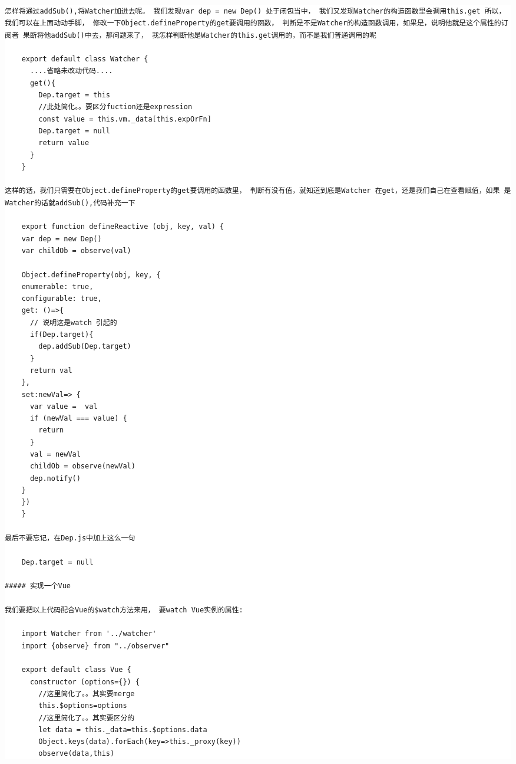 ```Vue.directive('my-directive', function (value) {
怎样将通过addSub(),将Watcher加进去呢。 我们发现var dep = new Dep() 处于闭包当中， 我们又发现Watcher的构造函数里会调用this.get 所以，我们可以在上面动动手脚， 修改一下Object.defineProperty的get要调用的函数， 判断是不是Watcher的构造函数调用，如果是，说明他就是这个属性的订阅者 果断将他addSub()中去，那问题来了， 我怎样判断他是Watcher的this.get调用的，而不是我们普通调用的呢

    export default class Watcher {
      ....省略未改动代码....
      get(){
        Dep.target = this
        //此处简化。。要区分fuction还是expression
        const value = this.vm._data[this.expOrFn]
        Dep.target = null
        return value
      }
    }

这样的话，我们只需要在Object.defineProperty的get要调用的函数里， 判断有没有值，就知道到底是Watcher 在get，还是我们自己在查看赋值，如果 是Watcher的话就addSub(),代码补充一下

    export function defineReactive (obj, key, val) {
    var dep = new Dep()
    var childOb = observe(val)

    Object.defineProperty(obj, key, {
    enumerable: true,
    configurable: true,
    get: ()=>{
      // 说明这是watch 引起的
      if(Dep.target){
        dep.addSub(Dep.target)
      }
      return val
    },
    set:newVal=> {
      var value =  val
      if (newVal === value) {
        return
      }
      val = newVal
      childOb = observe(newVal)
      dep.notify()
    }
    })
    }

最后不要忘记，在Dep.js中加上这么一句

    Dep.target = null

##### 实现一个Vue

我们要把以上代码配合Vue的$watch方法来用， 要watch Vue实例的属性:

    import Watcher from '../watcher'
    import {observe} from "../observer"

    export default class Vue {
      constructor (options={}) {
        //这里简化了。。其实要merge
        this.$options=options
        //这里简化了。。其实要区分的
        let data = this._data=this.$options.data
        Object.keys(data).forEach(key=>this._proxy(key))
        observe(data,this)
```